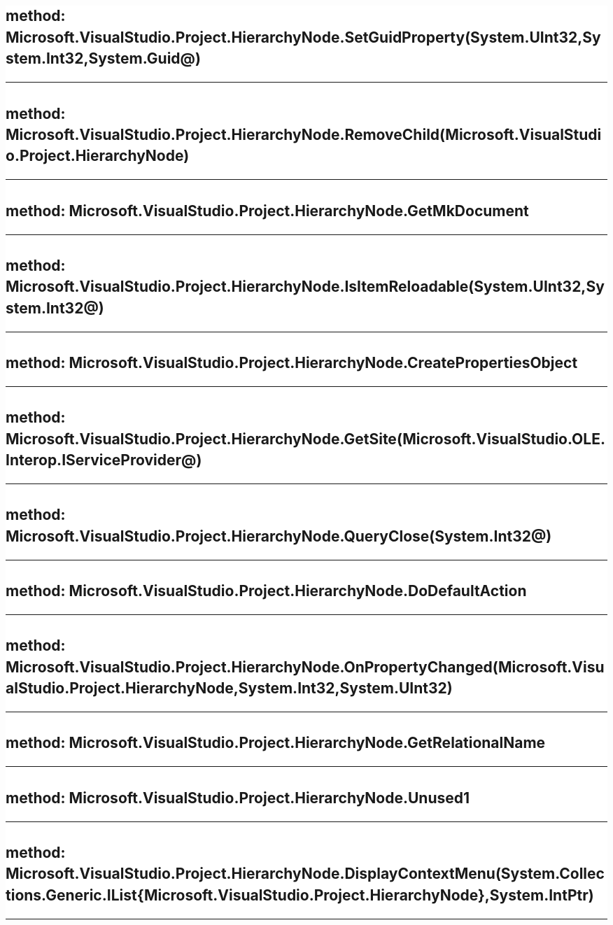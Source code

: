 method: Microsoft.VisualStudio.Project.HierarchyNode.SetGuidProperty(System.UInt32,System.Int32,System.Guid@)
---

---
method: Microsoft.VisualStudio.Project.HierarchyNode.RemoveChild(Microsoft.VisualStudio.Project.HierarchyNode)
---

---
method: Microsoft.VisualStudio.Project.HierarchyNode.GetMkDocument
---

---
method: Microsoft.VisualStudio.Project.HierarchyNode.IsItemReloadable(System.UInt32,System.Int32@)
---

---
method: Microsoft.VisualStudio.Project.HierarchyNode.CreatePropertiesObject
---

---
method: Microsoft.VisualStudio.Project.HierarchyNode.GetSite(Microsoft.VisualStudio.OLE.Interop.IServiceProvider@)
---

---
method: Microsoft.VisualStudio.Project.HierarchyNode.QueryClose(System.Int32@)
---

---
method: Microsoft.VisualStudio.Project.HierarchyNode.DoDefaultAction
---

---
method: Microsoft.VisualStudio.Project.HierarchyNode.OnPropertyChanged(Microsoft.VisualStudio.Project.HierarchyNode,System.Int32,System.UInt32)
---

---
method: Microsoft.VisualStudio.Project.HierarchyNode.GetRelationalName
---

---
method: Microsoft.VisualStudio.Project.HierarchyNode.Unused1
---

---
method: Microsoft.VisualStudio.Project.HierarchyNode.DisplayContextMenu(System.Collections.Generic.IList{Microsoft.VisualStudio.Project.HierarchyNode},System.IntPtr)
---

---